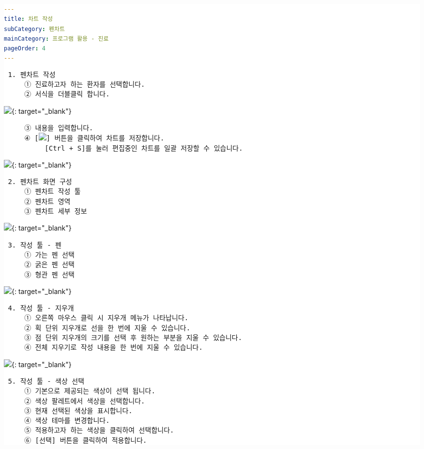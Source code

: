 ```yaml
---
title: 차트 작성
subCategory: 펜차트
mainCategory: 프로그램 활용 - 진료
pageOrder: 4
---
```


<pre>
 <t2><bold>1. 펜차트 작성</bold></t2>
     ① 진료하고자 하는 환자를 선택합니다.
     ② 서식을 더블클릭 합니다.
</pre>

[![](/images/{{page.url}}_1.png)](/images/{{page.url}}_1.png){: target="_blank"}

<pre>
     ③ 내용을 입력합니다.   
     ④ [<img src="/images/{{page.url}}_btn_1.png" width="20">] 버튼을 클릭하여 차트를 저장합니다.
          [Ctrl + S]를 눌러 편집중인 차트를 일괄 저장할 수 있습니다.      
</pre>

[![](/images/{{page.url}}_2.png)](/images/{{page.url}}_2.png){: target="_blank"}

<pre>
 <t2><bold>2. 펜차트 화면 구성</bold></t2>
     ① 펜차트 작성 툴
     ② 펜차트 영역
     ③ 펜차트 세부 정보
</pre>

[![](/images/{{page.url}}_3.png)](/images/{{page.url}}_3.png){: target="_blank"}

<pre>
 <t2><bold>3. 작성 툴 - 펜</bold></t2>
     ① 가는 펜 선택
     ② 굵은 펜 선택
     ③ 형관 펜 선택
</pre>

[![](/images/{{page.url}}_4.png)](/images/{{page.url}}_4.png){: target="_blank"}

<pre>
 <t2><bold>4. 작성 툴 - 지우개</bold></t2>
     ① 오른쪽 마우스 클릭 시 지우개 메뉴가 나타납니다.
     ② 획 단위 지우개로 선을 한 번에 지울 수 있습니다.
     ③ 점 단위 지우개의 크기를 선택 후 원하는 부분을 지울 수 있습니다.
     ④ 전체 지우기로 작성 내용을 한 번에 지울 수 있습니다.
</pre>

[![](/images/{{page.url}}_5.png)](/images/{{page.url}}_5.png){: target="_blank"}

<pre>
 <t2><bold>5. 작성 툴 - 색상 선택</bold></t2>
     ① 기본으로 제공되는 색상이 선택 됩니다.
     ② 색상 팔레트에서 색상을 선택합니다.
     ③ 현재 선택된 색상을 표시합니다.
     ④ 색상 테마를 변경합니다.
     ⑤ 적용하고자 하는 색상을 클릭하여 선택합니다.
     ⑥ [선택] 버튼을 클릭하여 적용합니다.
</pre>
